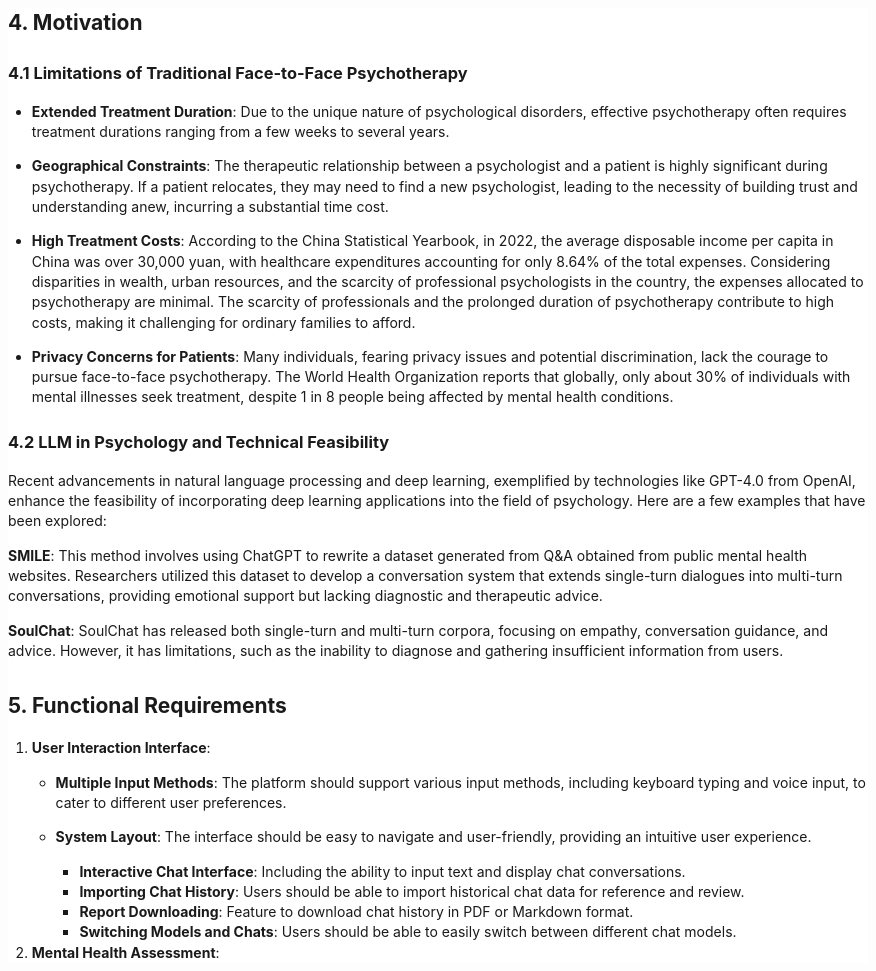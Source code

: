 
## 4. Motivation
### 4.1 Limitations of Traditional Face-to-Face Psychotherapy

- **Extended Treatment Duration**: Due to the unique nature of psychological disorders, effective psychotherapy often requires treatment durations ranging from a few weeks to several years.

- **Geographical Constraints**: The therapeutic relationship between a psychologist and a patient is highly significant during psychotherapy. If a patient relocates, they may need to find a new psychologist, leading to the necessity of building trust and understanding anew, incurring a substantial time cost.

- **High Treatment Costs**: According to the China Statistical Yearbook, in 2022, the average disposable income per capita in China was over 30,000 yuan, with healthcare expenditures accounting for only 8.64% of the total expenses. Considering disparities in wealth, urban resources, and the scarcity of professional psychologists in the country, the expenses allocated to psychotherapy are minimal. The scarcity of professionals and the prolonged duration of psychotherapy contribute to high costs, making it challenging for ordinary families to afford.

- **Privacy Concerns for Patients**: Many individuals, fearing privacy issues and potential discrimination, lack the courage to pursue face-to-face psychotherapy. The World Health Organization reports that globally, only about 30% of individuals with mental illnesses seek treatment, despite 1 in 8 people being affected by mental health conditions.

### 4.2 LLM in Psychology and Technical Feasibility

Recent advancements in natural language processing and deep learning, exemplified by technologies like GPT-4.0 from OpenAI, enhance the feasibility of incorporating deep learning applications into the field of psychology. Here are a few examples that have been explored:

**SMILE**: This method involves using ChatGPT to rewrite a dataset generated from Q&A obtained from public mental health websites. Researchers utilized this dataset to develop a conversation system that extends single-turn dialogues into multi-turn conversations, providing emotional support but lacking diagnostic and therapeutic advice.

**SoulChat**: SoulChat has released both single-turn and multi-turn corpora, focusing on empathy, conversation guidance, and advice. However, it has limitations, such as the inability to diagnose and gathering insufficient information from users.


## 5. Functional Requirements

1. **User Interaction Interface**:
   - **Multiple Input Methods**: The platform should support various input methods, including keyboard typing and voice input, to cater to different user preferences.
   
   - **System Layout**: The interface should be easy to navigate and user-friendly, providing an intuitive user experience.
     - **Interactive Chat Interface**: Including the ability to input text and display chat conversations.
     - **Importing Chat History**: Users should be able to import historical chat data for reference and review.
     - **Report Downloading**: Feature to download chat history in PDF or Markdown format.
     - **Switching Models and Chats**: Users should be able to easily switch between different chat models.
2. **Mental Health Assessment**:
